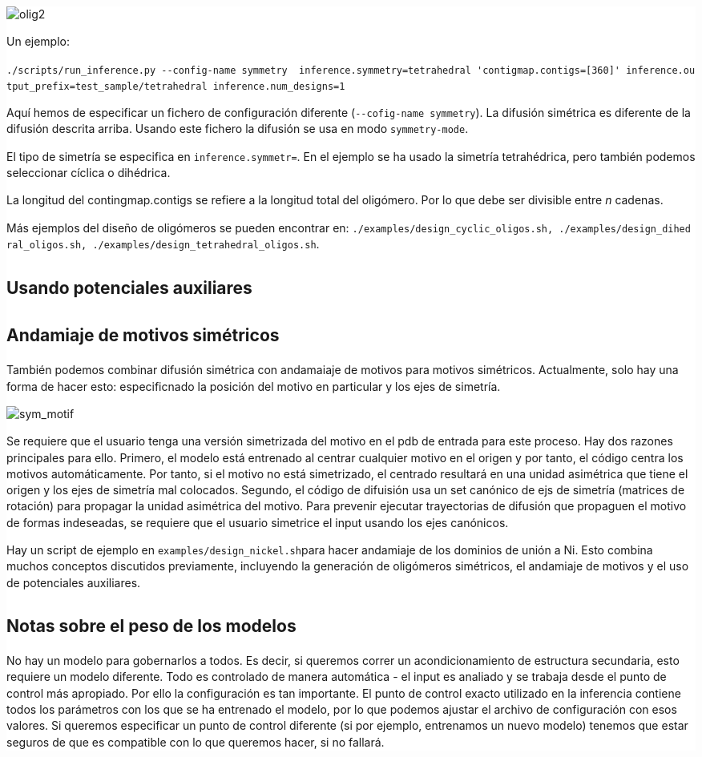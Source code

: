 ![olig2](https://github.com/user-attachments/assets/b5627015-b63d-4a9a-a675-3ee3b21b55ed)

Un ejemplo:

````
./scripts/run_inference.py --config-name symmetry  inference.symmetry=tetrahedral 'contigmap.contigs=[360]' inference.output_prefix=test_sample/tetrahedral inference.num_designs=1
````

Aquí hemos de especificar un fichero de configuración diferente (`--cofig-name symmetry`). La difusión simétrica es diferente de la difusión descrita arriba. Usando este fichero la difusión se usa en modo `symmetry-mode`.

El tipo de simetría se especifica en `inference.symmetr=`. En el ejemplo se ha usado la simetría tetrahédrica, pero también podemos seleccionar cíclica o dihédrica. 

La longitud del contingmap.contigs se refiere a la longitud total del oligómero. Por lo que debe ser divisible entre *n* cadenas.

Más ejemplos del diseño de oligómeros se pueden encontrar en: `./examples/design_cyclic_oligos.sh, ./examples/design_dihedral_oligos.sh, ./examples/design_tetrahedral_oligos.sh`.

## Usando potenciales auxiliares

## Andamiaje de motivos simétricos

También podemos combinar difusión simétrica con andamaiaje de motivos para motivos simétricos. Actualmente, solo hay una forma de hacer esto: especificnado la posición del motivo en particular y los ejes de simetría. 

![sym_motif](https://github.com/user-attachments/assets/52e2fea3-e919-4ca8-91f2-47c5e74f746f)

Se requiere que el usuario tenga una versión simetrizada del motivo en el pdb de entrada para este proceso. Hay dos razones principales para ello. Primero, el modelo está entrenado al centrar cualquier motivo en el origen y por tanto, el código centra los motivos automáticamente. Por tanto, si el motivo no está simetrizado, el centrado resultará en una unidad asimétrica que tiene el origen y los ejes de simetría mal colocados. Segundo, el código de difuisión usa un set canónico de ejs de simetría (matrices de rotación) para propagar la unidad asimétrica del motivo. Para prevenir ejecutar trayectorias de difusión que propaguen el motivo de formas indeseadas, se requiere que el usuario simetrice el input usando los ejes canónicos.

Hay un script de ejemplo en `examples/design_nickel.sh`para hacer andamiaje de los dominios de unión a Ni. Esto combina muchos conceptos discutidos previamente, incluyendo la generación de oligómeros simétricos, el andamiaje de motivos y el uso de potenciales auxiliares. 

## Notas sobre el peso de los modelos

No hay un modelo para gobernarlos a todos. Es decir, si queremos correr un acondicionamiento de estructura secundaria, esto requiere un modelo diferente. Todo es controlado de manera automática - el input es analiado y se trabaja desde el punto de control más apropiado. Por ello la configuración es tan importante. El punto de control exacto utilizado en la inferencia contiene todos los parámetros con los que se ha entrenado el modelo, por lo que podemos ajustar el archivo de configuración con esos valores. Si queremos especificar un punto de control diferente (si por ejemplo, entrenamos un nuevo modelo) tenemos que estar seguros de que es compatible con lo que queremos hacer, si no fallará.
